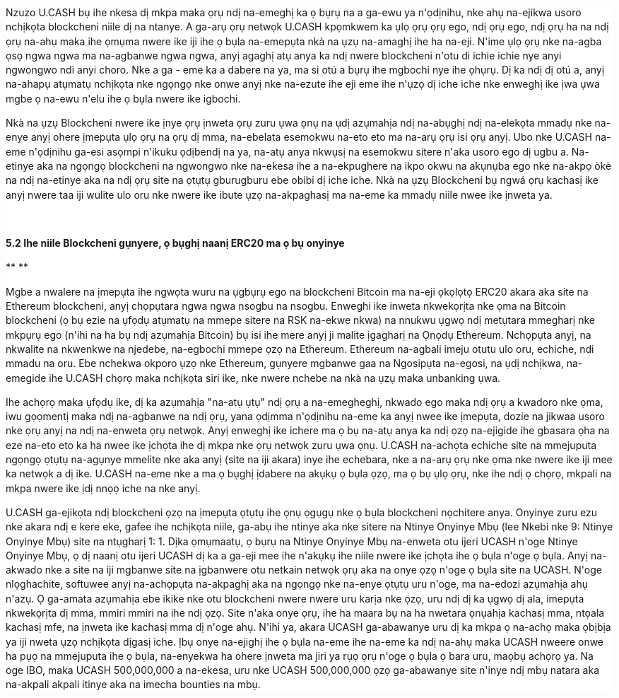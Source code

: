 Nzuzo U.CASH bụ ihe nkesa dị mkpa maka ọrụ ndị na-emeghị ka ọ bụrụ na a ga-ewu ya n'ọdịnihu, nke ahụ na-ejikwa usoro nchịkọta blockcheni niile dị na ntanye. A ga-arụ ọrụ netwọk U.CASH kpọmkwem ka ụlọ ọrụ ọrụ ego, ndị ọrụ ego, ndị ọrụ ha na ndị ọrụ na-ahụ maka ihe ọmụma nwere ike iji ihe ọ bụla na-emepụta nkà na ụzụ na-amaghị ihe ha na-eji. N'ime ụlọ ọrụ nke na-agba ọsọ ngwa ngwa ma na-agbanwe ngwa ngwa, anyị agaghị atụ anya ka ndị nwere blockcheni n'otu di ichie ichie nye anyi ngwongwo ndi anyi choro. Nke a ga - eme ka a dabere na ya, ma si otú a bụrụ ihe mgbochi nye ihe ọhụrụ. Dị ka ndị dị otú a, anyị na-ahapụ atụmatụ nchịkọta nke ngọngọ nke onwe anyị nke na-ezute ihe eji eme ihe n'ụzọ dị iche iche nke enweghị ike ịwa ụwa mgbe ọ na-ewu n'elu ihe ọ bụla nwere ike igbochi.

Nkà na ụzụ Blockcheni nwere ike ịnye ọrụ ịnweta ọrụ zuru ụwa ọnụ na ụdị azụmahịa ndị na-abụghị ndị na-elekọta mmadụ nke na-enye anyị ohere ịmepụta ụlọ ọrụ na ọrụ dị mma, na-ebelata esemokwu na-eto eto ma na-arụ ọrụ isi ọrụ anyị. Ubo nke U.CASH na-eme n'ọdịnihu ga-esi asọmpi n'ikuku ọdịbendị na ya, na-atụ anya nkwụsị na esemokwu sitere n'aka usoro ego dị ugbu a. Na-etinye aka na ngọngọ blockcheni na ngwongwo nke na-ekesa ihe a na-ekpughere na ikpo okwu na akụnụba ego nke na-akpọ òkè na ndị na-etinye aka na ndị ọrụ site na ọtụtụ gburugburu ebe obibi dị iche iche. Nkà na ụzụ Blockcheni bụ ngwá ọrụ kachasị ike anyị nwere taa iji wulite ulo oru nke nwere ike ibute ụzọ na-akpaghasị ma na-eme ka mmadụ niile nwee ike ịnweta ya.

 

**5.2 	Ihe niile Blockcheni gụnyere, ọ bụghị naanị ERC20 ma ọ bụ onyinye**

** **

Mgbe a nwalere na ịmepụta ihe ngwọta wuru na ụgbụrụ ego na blockcheni Bitcoin ma na-eji ọkọlọtọ ERC20 akara aka site na Ethereum blockcheni, anyị chọpụtara ngwa ngwa nsogbu na nsogbu. Enweghi ike inweta nkwekọrịta nke ọma na Bitcoin blockcheni (ọ bụ ezie na ụfọdụ atụmatụ na mmepe sitere na RSK na-ekwe nkwa) na nnukwu ụgwọ ndị metụtara mmegharị nke mkpụrụ ego (n'ihi na ha bụ ndị azụmahịa Bitcoin) bụ isi ihe mere anyị ji malite ịgagharị na Ọnọdụ Ethereum. Nchọpụta anyị, na nkwalite na nkwenkwe na njedebe, na-egbochi mmepe ọzọ na Ethereum. Ethereum na-agbali imeju otutu ulo oru, echiche, ndi mmadu na oru. Ebe nchekwa okporo ụzọ nke Ethereum, gụnyere mgbanwe gaa na Ngosipụta na-egosi, na ụdị nchịkwa, na-emegide ihe U.CASH chọrọ maka nchịkọta siri ike, nke nwere nchebe na nkà na ụzụ maka unbanking ụwa.

Ihe achọrọ maka ụfọdụ ike, dị ka azụmahịa "na-atụ ụtụ" ndị ọrụ a na-emegheghị, nkwado ego maka ndị ọrụ a kwadoro nke ọma, iwu gọọmentị maka ndị na-agbanwe na ndị ọrụ, yana ọdịmma n'ọdịnihu na-eme ka anyị nwee ike ịmepụta, dozie na jikwaa usoro nke ọrụ anyị na ndị na-enweta ọrụ netwọk. Anyị enweghị ike ichere ma ọ bụ na-atụ anya ka ndị ọzọ na-ejigide ihe gbasara ọha na eze na-eto eto ka ha nwee ike ịchọta ihe dị mkpa nke ọrụ netwọk zuru ụwa ọnụ. U.CASH na-achọta echiche site na mmejuputa ngọngọ ọtụtụ na-agụnye mmelite nke aka anyị (site na iji akara) inye ihe echebara, nke a na-arụ ọrụ nke ọma nke nwere ike iji mee ka netwọk a dị ike. U.CASH na-eme nke a ma ọ bụghị ịdabere na akụkụ ọ bụla ọzọ, ma ọ bụ ụlọ ọrụ, nke ihe ndị ọ chọrọ, mkpali na mkpa nwere ike ịdị nnọọ iche na nke anyị.

U.CASH ga-ejikọta ndị blockcheni ọzọ  na ịmepụta ọtụtụ ihe ọnụ ọgụgụ nke ọ bụla blockcheni nọchitere anya. Onyinye zuru ezu nke akara ndị e kere eke, gafee ihe nchịkọta niile, ga-abụ ihe ntinye aka nke sitere na Ntinye Onyinye Mbụ (lee Nkebi nke 9: Ntinye Onyinye Mbụ) site na ntụgharị 1: 1. Dịka ọmụmaatụ, ọ bụrụ na Ntinye Onyinye Mbụ na-enweta otu ijeri UCASH n'oge Ntinye Onyinye Mbụ, ọ dị naanị otu ijeri UCASH dị ka a ga-eji mee ihe n'akụkụ ihe niile nwere ike ịchọta ihe ọ bụla n'oge ọ bụla. Anyị na-akwado nke a site na iji mgbanwe site na ịgbanwere otu netkain netwọk ọrụ aka na onye ọzọ n'oge ọ bụla site na UCASH. N'oge nlọghachite, softuwee anyị na-achọpụta na-akpaghị aka na ngọngọ nke na-enye ọtụtụ uru n'oge, ma na-edozi azụmahịa ahụ n'azụ. Ọ ga-amata azụmahịa ebe ikike nke otu blockcheni nwere nwere uru karịa nke ọzọ, uru ndị dị ka ụgwọ dị ala, imepụta nkwekọrịta dị mma, mmiri mmiri na ihe ndị ọzọ. Site n'aka onye ọrụ, ihe ha maara bụ na ha nwetara ọnụahịa kachasị mma, ntọala kachasị mfe, na ịnweta ike kachasị mma dị n'oge ahụ. N'ihi ya, akara UCASH ga-abawanye uru dị ka mkpa ọ na-achọ maka ọbịbịa ya iji nweta ụzọ nchịkọta dịgasị iche. Ịbụ onye na-ejighị ihe ọ bụla na-eme ihe na-eme ka ndị na-ahụ maka UCASH nweere onwe ha pụọ ​​na mmejuputa ihe ọ bụla, na-enyekwa ha ohere ịnweta ma jiri ya rụọ ọrụ n'oge ọ bụla ọ bara uru, maọbụ achọrọ ya. Na oge IBO, maka UCASH 500,000,000 a na-ekesa, uru nke UCASH 500,000,000 ọzọ ga-abawanye site n'inye ndị mbụ natara aka na-akpali akpali itinye aka na imecha bounties na mbụ.
